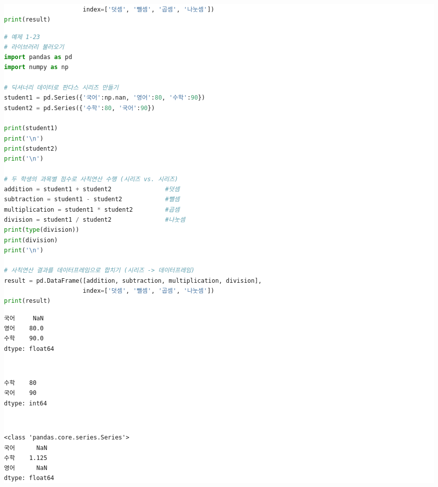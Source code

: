```python
                      index=['덧셈', '뺄셈', '곱셈', '나눗셈'])
print(result)
```


```python
# 예제 1-23
# 라이브러리 불러오기 
import pandas as pd
import numpy as np

# 딕셔너리 데이터로 판다스 시리즈 만들기
student1 = pd.Series({'국어':np.nan, '영어':80, '수학':90})
student2 = pd.Series({'수학':80, '국어':90})

print(student1)
print('\n')
print(student2)
print('\n')

# 두 학생의 과목별 점수로 사칙연산 수행 (시리즈 vs. 시리즈)
addition = student1 + student2               #덧셈
subtraction = student1 - student2            #뺄셈
multiplication = student1 * student2         #곱셈
division = student1 / student2               #나눗셈
print(type(division))
print(division)
print('\n')

# 사칙연산 결과를 데이터프레임으로 합치기 (시리즈 -> 데이터프레임)
result = pd.DataFrame([addition, subtraction, multiplication, division], 
                      index=['덧셈', '뺄셈', '곱셈', '나눗셈'])
print(result)
```

    국어     NaN
    영어    80.0
    수학    90.0
    dtype: float64


​    

    수학    80
    국어    90
    dtype: int64


​    

    <class 'pandas.core.series.Series'>
    국어      NaN
    수학    1.125
    영어      NaN
    dtype: float64
